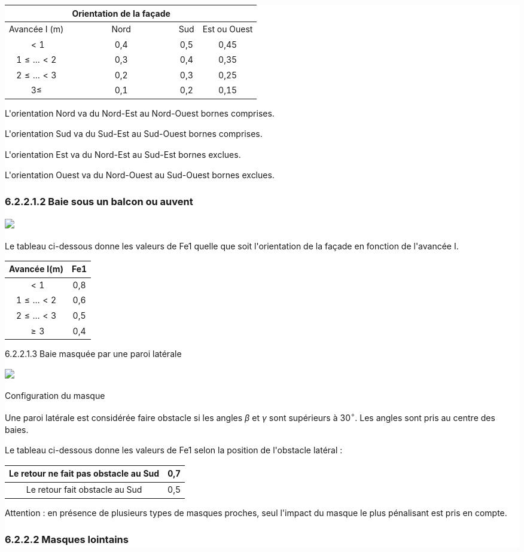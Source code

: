 |  | Orientation de la façade |  |  |
| :---: | :---: | :---: | :---: |
| Avancée I $(\mathrm{m})$ | Nord | Sud | Est ou Ouest |
| $<1$ | 0,4 | 0,5 | 0,45 |
| $1 \leq \ldots<2$ | 0,3 | 0,4 | 0,35 |
| $2 \leq \ldots<3$ | 0,2 | 0,3 | 0,25 |
| $3 \leq$ | 0,1 | 0,2 | 0,15 |

L'orientation Nord va du Nord-Est au Nord-Ouest bornes comprises.

L'orientation Sud va du Sud-Est au Sud-Ouest bornes comprises.

L'orientation Est va du Nord-Est au Sud-Est bornes exclues.

L'orientation Ouest va du Nord-Ouest au Sud-Ouest bornes exclues.

### 6.2.2.1.2 Baie sous un balcon ou auvent

![](https://cdn.mathpix.com/cropped/2024_05_08_6c6a39962cbc46e343eag-051.jpg?height=494&width=363&top_left_y=1832&top_left_x=869)

Le tableau ci-dessous donne les valeurs de Fe1 quelle que soit l'orientation de la façade en fonction de l'avancée I.

| Avancée $\mathrm{I}(\mathrm{m})$ | Fe1 |
| :---: | :---: |
| $<1$ | 0,8 |
| $1 \leq \ldots<2$ | 0,6 |
| $2 \leq \ldots<3$ | 0,5 |
| $\geq 3$ | 0,4 |

6.2.2.1.3 Baie masquée par une paroi latérale

![](https://cdn.mathpix.com/cropped/2024_05_08_6c6a39962cbc46e343eag-052.jpg?height=462&width=642&top_left_y=657&top_left_x=707)

Configuration du masque

Une paroi latérale est considérée faire obstacle si les angles $\beta$ et $\gamma$ sont supérieurs à $30^{\circ}$. Les angles sont pris au centre des baies.

Le tableau ci-dessous donne les valeurs de Fe1 selon la position de l'obstacle latéral :

| Le retour ne fait pas obstacle au Sud | 0,7 |
| :---: | :---: |
| Le retour fait obstacle au Sud | 0,5 |

Attention : en présence de plusieurs types de masques proches, seul l'impact du masque le plus pénalisant est pris en compte.

### 6.2.2.2 Masques lointains
